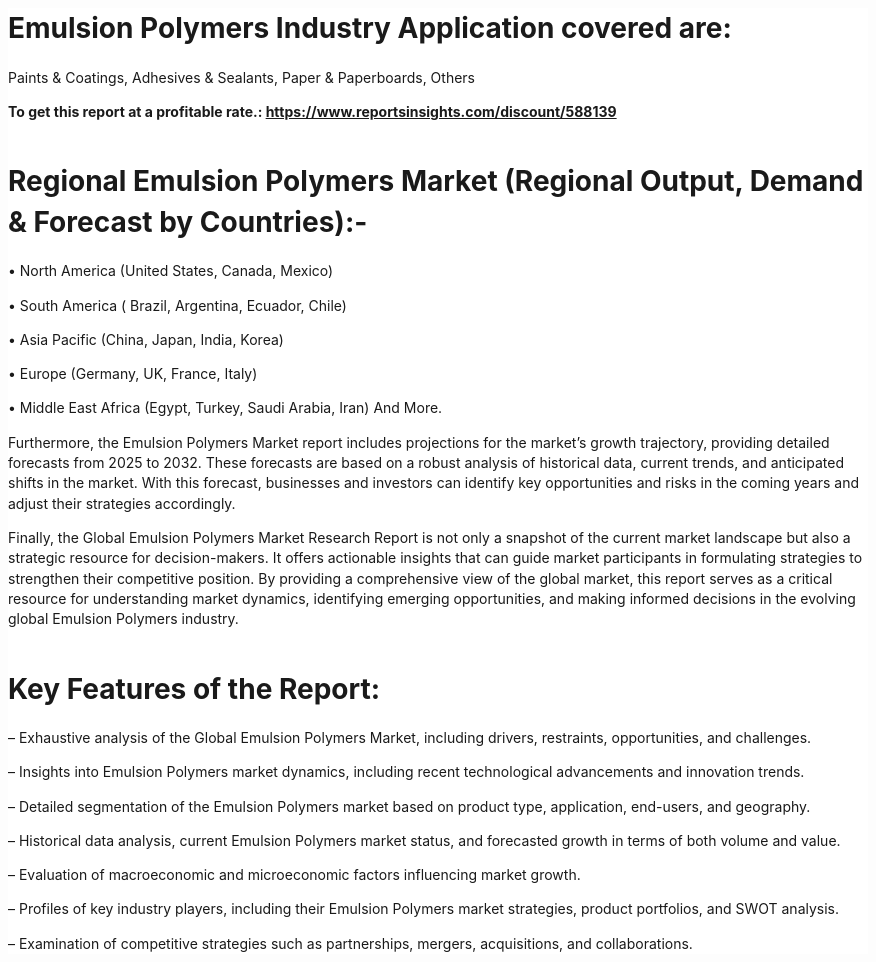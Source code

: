 # <strong>Emulsion Polymers Industry Application covered are:</strong>

Paints & Coatings, Adhesives & Sealants, Paper & Paperboards, Others

<strong>To get this report at a profitable rate.: <a href=https://www.reportsinsights.com/discount/588139>https://www.reportsinsights.com/discount/588139</a></strong>

# <strong>Regional Emulsion Polymers Market (Regional Output, Demand &amp; Forecast by Countries):-</strong>

• North America (United States, Canada, Mexico)

• South America ( Brazil, Argentina, Ecuador, Chile)

• Asia Pacific (China, Japan, India, Korea)

• Europe (Germany, UK, France, Italy)

• Middle East Africa (Egypt, Turkey, Saudi Arabia, Iran) And More.

Furthermore, the Emulsion Polymers Market report includes projections for the market’s growth trajectory, providing detailed forecasts from 2025 to 2032. These forecasts are based on a robust analysis of historical data, current trends, and anticipated shifts in the market. With this forecast, businesses and investors can identify key opportunities and risks in the coming years and adjust their strategies accordingly.

Finally, the Global Emulsion Polymers Market Research Report is not only a snapshot of the current market landscape but also a strategic resource for decision-makers. It offers actionable insights that can guide market participants in formulating strategies to strengthen their competitive position. By providing a comprehensive view of the global market, this report serves as a critical resource for understanding market dynamics, identifying emerging opportunities, and making informed decisions in the evolving global Emulsion Polymers industry.

# <strong>Key Features of the Report:</strong>

– Exhaustive analysis of the Global Emulsion Polymers Market, including drivers, restraints, opportunities, and challenges.

– Insights into Emulsion Polymers market dynamics, including recent technological advancements and innovation trends.

– Detailed segmentation of the Emulsion Polymers market based on product type, application, end-users, and geography.

– Historical data analysis, current Emulsion Polymers market status, and forecasted growth in terms of both volume and value.

– Evaluation of macroeconomic and microeconomic factors influencing market growth.

– Profiles of key industry players, including their Emulsion Polymers market strategies, product portfolios, and SWOT analysis.

– Examination of competitive strategies such as partnerships, mergers, acquisitions, and collaborations.
